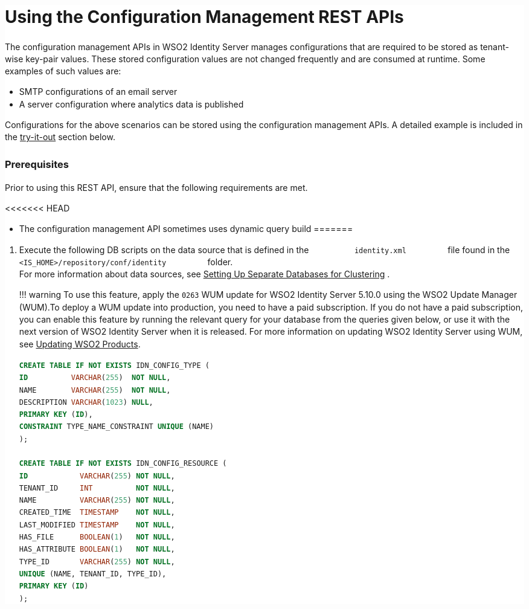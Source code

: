 # Using the Configuration Management REST APIs

The configuration management APIs in WSO2 Identity Server manages configurations that are required to be stored as tenant-wise key-pair values. These stored configuration values are not changed frequently and are consumed at runtime. Some examples of such values are:

- SMTP configurations of an email server
- A server configuration where analytics data is published

Configurations for the above scenarios can be stored using the configuration management APIs. A detailed example is included in the [try-it-out](#try-it-out) section below.

### Prerequisites

Prior to using this REST API, ensure that the following requirements are
met.

<<<<<<< HEAD
-   The configuration management API sometimes uses dynamic query build
=======
1.  Execute the following DB scripts on the data source that is defined
    in the `           identity.xml          ` file found in the
    `           <IS_HOME>/repository/conf/identity          ` folder.  
    For more information about data sources, see [Setting Up Separate
    Databases for
    Clustering](../../setup/setting-up-separate-databases-for-clustering)
    .

    !!! warning
        To use this feature, apply the `0263` WUM update for WSO2 Identity Server 5.10.0 using the WSO2 
        Update Manager (WUM).To deploy a WUM update into production, you need to have a paid subscription. If you do not have a paid subscription, you can enable this feature by running the relevant query for your database from the queries given below, or use it with the next version of WSO2 Identity Server when it is released.
        For more information on updating WSO2 Identity Server using WUM, see [Updating WSO2 Products](https://is.docs.wso2.com/en/5.10.0/administer/getting-wso2-updates/).

    
    ``` sql tab="H2"
    CREATE TABLE IF NOT EXISTS IDN_CONFIG_TYPE (
    ID          VARCHAR(255)  NOT NULL,
    NAME        VARCHAR(255)  NOT NULL,
    DESCRIPTION VARCHAR(1023) NULL,
    PRIMARY KEY (ID),
    CONSTRAINT TYPE_NAME_CONSTRAINT UNIQUE (NAME)
    );

    CREATE TABLE IF NOT EXISTS IDN_CONFIG_RESOURCE (
    ID            VARCHAR(255) NOT NULL,
    TENANT_ID     INT          NOT NULL,
    NAME          VARCHAR(255) NOT NULL,
    CREATED_TIME  TIMESTAMP    NOT NULL,
    LAST_MODIFIED TIMESTAMP    NOT NULL,
    HAS_FILE      BOOLEAN(1)   NOT NULL,
    HAS_ATTRIBUTE BOOLEAN(1)   NOT NULL,
    TYPE_ID       VARCHAR(255) NOT NULL,
    UNIQUE (NAME, TENANT_ID, TYPE_ID),
    PRIMARY KEY (ID)
    );
